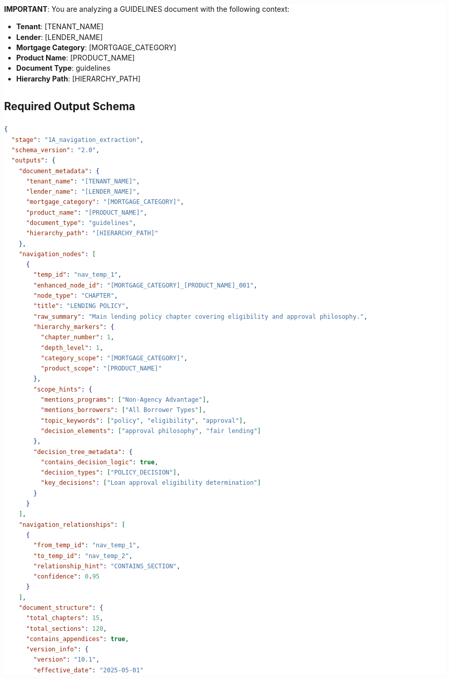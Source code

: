 **IMPORTANT**: You are analyzing a GUIDELINES document with the following context:
- **Tenant**: [TENANT_NAME]
- **Lender**: [LENDER_NAME]
- **Mortgage Category**: [MORTGAGE_CATEGORY]
- **Product Name**: [PRODUCT_NAME]
- **Document Type**: guidelines
- **Hierarchy Path**: [HIERARCHY_PATH]

## Required Output Schema

```json
{
  "stage": "1A_navigation_extraction",
  "schema_version": "2.0",
  "outputs": {
    "document_metadata": {
      "tenant_name": "[TENANT_NAME]",
      "lender_name": "[LENDER_NAME]", 
      "mortgage_category": "[MORTGAGE_CATEGORY]",
      "product_name": "[PRODUCT_NAME]",
      "document_type": "guidelines",
      "hierarchy_path": "[HIERARCHY_PATH]"
    },
    "navigation_nodes": [
      {
        "temp_id": "nav_temp_1",
        "enhanced_node_id": "[MORTGAGE_CATEGORY]_[PRODUCT_NAME]_001",
        "node_type": "CHAPTER",
        "title": "LENDING POLICY",
        "raw_summary": "Main lending policy chapter covering eligibility and approval philosophy.",
        "hierarchy_markers": {
          "chapter_number": 1,
          "depth_level": 1,
          "category_scope": "[MORTGAGE_CATEGORY]",
          "product_scope": "[PRODUCT_NAME]"
        },
        "scope_hints": {
          "mentions_programs": ["Non-Agency Advantage"],
          "mentions_borrowers": ["All Borrower Types"],
          "topic_keywords": ["policy", "eligibility", "approval"],
          "decision_elements": ["approval philosophy", "fair lending"]
        },
        "decision_tree_metadata": {
          "contains_decision_logic": true,
          "decision_types": ["POLICY_DECISION"],
          "key_decisions": ["Loan approval eligibility determination"]
        }
      }
    ],
    "navigation_relationships": [
      {
        "from_temp_id": "nav_temp_1",
        "to_temp_id": "nav_temp_2", 
        "relationship_hint": "CONTAINS_SECTION",
        "confidence": 0.95
      }
    ],
    "document_structure": {
      "total_chapters": 15,
      "total_sections": 120,
      "contains_appendices": true,
      "version_info": {
        "version": "10.1",
        "effective_date": "2025-05-01"
```